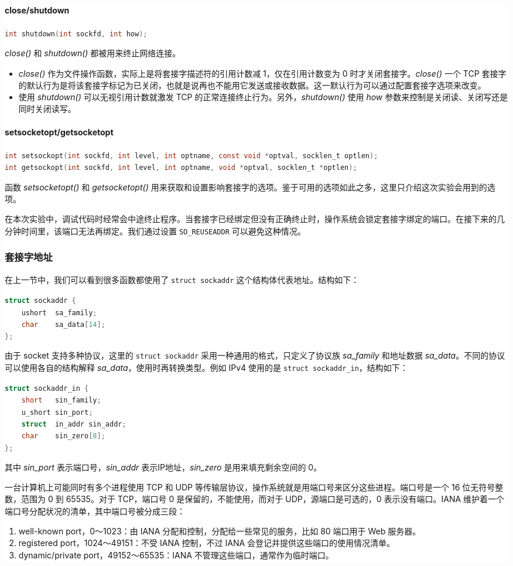 #### close/shutdown

```c
int shutdown(int sockfd, int how);
```

*close()* 和 *shutdown()* 都被用来终止网络连接。

- *close()* 作为文件操作函数，实际上是将套接字描述符的引用计数减 1，仅在引用计数变为 0 时才关闭套接字。*close()* 一个 TCP 套接字的默认行为是将该套接字标记为已关闭，也就是说再也不能用它发送或接收数据。这一默认行为可以通过配置套接字选项来改变。
- 使用 *shutdown()* 可以无视引用计数就激发 TCP 的正常连接终止行为。另外，*shutdown()* 使用 *how* 参数来控制是关闭读、关闭写还是同时关闭读写。

#### setsocketopt/getsocketopt

```c
int setsockopt(int sockfd, int level, int optname, const void *optval, socklen_t optlen);
int getsockopt(int sockfd, int level, int optname, void *optval, socklen_t *optlen);
```

函数 *setsocketopt()* 和 *getsocketopt()* 用来获取和设置影响套接字的选项。鉴于可用的选项如此之多，这里只介绍这次实验会用到的选项。

在本次实验中，调试代码时经常会中途终止程序。当套接字已经绑定但没有正确终止时，操作系统会锁定套接字绑定的端口。在接下来的几分钟时间里，该端口无法再绑定。我们通过设置 `SO_REUSEADDR` 可以避免这种情况。



### 套接字地址

在上一节中，我们可以看到很多函数都使用了 `struct sockaddr` 这个结构体代表地址。结构如下：

```c
struct sockaddr {
    ushort  sa_family;
    char    sa_data[14];
};
```

由于 socket 支持多种协议，这里的 `struct sockaddr` 采用一种通用的格式，只定义了协议族 *sa_family* 和地址数据 *sa_data*。不同的协议可以使用各自的结构解释 *sa_data*，使用时再转换类型。例如 IPv4 使用的是 `struct sockaddr_in`，结构如下：

```c
struct sockaddr_in {
    short   sin_family;
    u_short sin_port;
    struct  in_addr sin_addr;
    char    sin_zero[8];
};
```

其中 *sin_port* 表示端口号，*sin_addr* 表示IP地址，*sin_zero* 是用来填充剩余空间的 0。

一台计算机上可能同时有多个进程使用 TCP 和 UDP 等传输层协议，操作系统就是用端口号来区分这些进程。端口号是一个 16 位无符号整数，范围为 0 到 65535。对于 TCP，端口号 0 是保留的，不能使用，而对于 UDP，源端口是可选的，0 表示没有端口。IANA 维护着一个端口号分配状况的清单，其中端口号被分成三段：

1. well-known port，0～1023：由 IANA 分配和控制，分配给一些常见的服务，比如 80 端口用于 Web 服务器。
2. registered port，1024～49151：不受 IANA 控制，不过 IANA 会登记并提供这些端口的使用情况清单。
3. dynamic/private port，49152～65535：IANA 不管理这些端口，通常作为临时端口。



